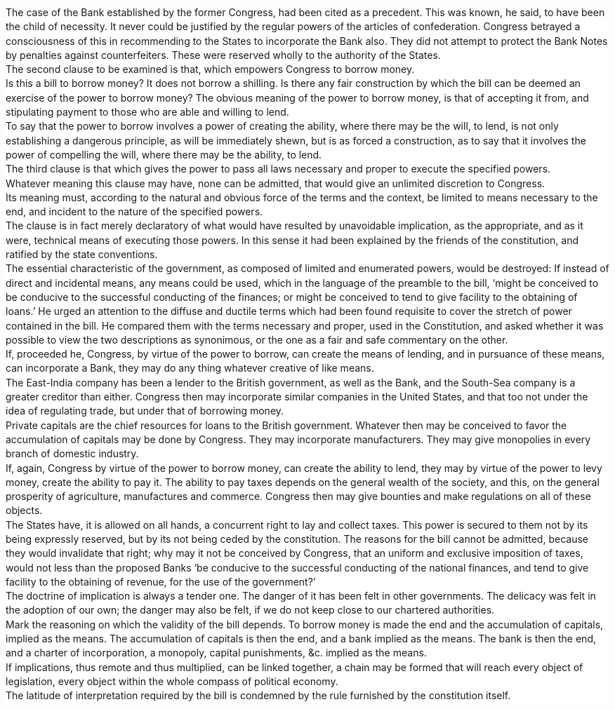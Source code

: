 The case of the Bank established by the former Congress, had been cited as a precedent. This was known, he said, to have been the child of necessity. It never could be justified by the regular powers of the articles of confederation. Congress betrayed a consciousness of this in recommending to the States to incorporate the Bank also. They did not attempt to protect the Bank Notes by penalties against counterfeiters. These were reserved wholly to the authority of the States.  
The second clause to be examined is that, which empowers Congress to borrow money.  
Is this a bill to borrow money? It does not borrow a shilling. Is there any fair construction by which the bill can be deemed an exercise of the power to borrow money? The obvious meaning of the power to borrow money, is that of accepting it from, and stipulating payment to those who are able and willing to lend.  
To say that the power to borrow involves a power of creating the ability, where there may be the will, to lend, is not only establishing a dangerous principle, as will be immediately shewn, but is as forced a construction, as to say that it involves the power of compelling the will, where there may be the ability, to lend.  
The third clause is that which gives the power to pass all laws necessary and proper to execute the specified powers.  
Whatever meaning this clause may have, none can be admitted, that would give an unlimited discretion to Congress.  
Its meaning must, according to the natural and obvious force of the terms and the context, be limited to means necessary to the end, and incident to the nature of the specified powers.  
The clause is in fact merely declaratory of what would have resulted by unavoidable implication, as the appropriate, and as it were, technical means of executing those powers. In this sense it had been explained by the friends of the constitution, and ratified by the state conventions.  
The essential characteristic of the government, as composed of limited and enumerated powers, would be destroyed: If instead of direct and incidental means, any means could be used, which in the language of the preamble to the bill, ‘might be conceived to be conducive to the successful conducting of the finances; or might be conceived to tend to give facility to the obtaining of loans.’ He urged an attention to the diffuse and ductile terms which had been found requisite to cover the stretch of power contained in the bill. He compared them with the terms necessary and proper, used in the Constitution, and asked whether it was possible to view the two descriptions as synonimous, or the one as a fair and safe commentary on the other.  
If, proceeded he, Congress, by virtue of the power to borrow, can create the means of lending, and in pursuance of these means, can incorporate a Bank, they may do any thing whatever creative of like means.  
The East-India company has been a lender to the British government, as well as the Bank, and the South-Sea company is a greater creditor than either. Congress then may incorporate similar companies in the United States, and that too not under the idea of regulating trade, but under that of borrowing money.  
Private capitals are the chief resources for loans to the British government. Whatever then may be conceived to favor the accumulation of capitals may be done by Congress. They may incorporate manufacturers. They may give monopolies in every branch of domestic industry.  
If, again, Congress by virtue of the power to borrow money, can create the ability to lend, they may by virtue of the power to levy money, create the ability to pay it. The ability to pay taxes depends on the general wealth of the society, and this, on the general prosperity of agriculture, manufactures and commerce. Congress then may give bounties and make regulations on all of these objects.  
The States have, it is allowed on all hands, a concurrent right to lay and collect taxes. This power is secured to them not by its being expressly reserved, but by its not being ceded by the constitution. The reasons for the bill cannot be admitted, because they would invalidate that right; why may it not be conceived by Congress, that an uniform and exclusive imposition of taxes, would not less than the proposed Banks ‘be conducive to the successful conducting of the national finances, and tend to give facility to the obtaining of revenue, for the use of the government?’  
The doctrine of implication is always a tender one. The danger of it has been felt in other governments. The delicacy was felt in the adoption of our own; the danger may also be felt, if we do not keep close to our chartered authorities.  
Mark the reasoning on which the validity of the bill depends. To borrow money is made the end and the accumulation of capitals, implied as the means. The accumulation of capitals is then the end, and a bank implied as the means. The bank is then the end, and a charter of incorporation, a monopoly, capital punishments, &amp;c. implied as the means.  
If implications, thus remote and thus multiplied, can be linked together, a chain may be formed that will reach every object of legislation, every object within the whole compass of political economy.  
The latitude of interpretation required by the bill is condemned by the rule furnished by the constitution itself.  